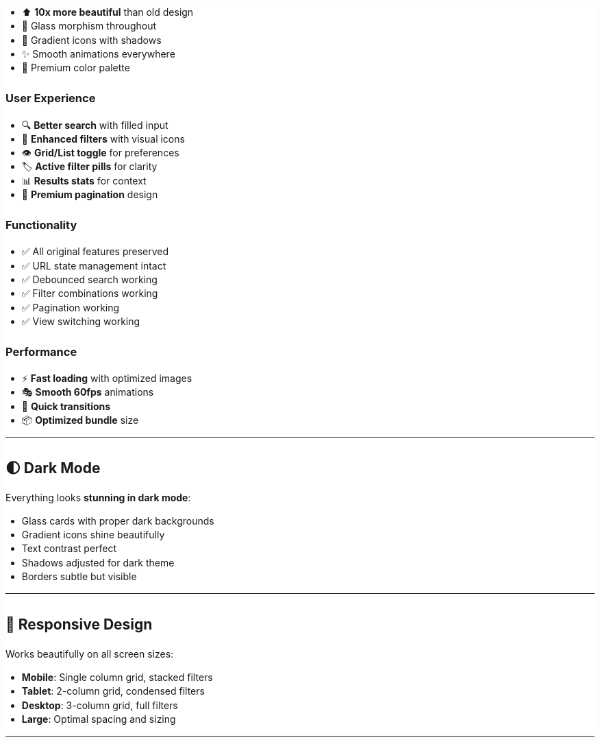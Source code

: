 - ⬆️ **10x more beautiful** than old design
- 💎 Glass morphism throughout
- 🌈 Gradient icons with shadows
- ✨ Smooth animations everywhere
- 🎨 Premium color palette

### User Experience

- 🔍 **Better search** with filled input
- 🎯 **Enhanced filters** with visual icons
- 👁️ **Grid/List toggle** for preferences
- 🏷️ **Active filter pills** for clarity
- 📊 **Results stats** for context
- 📄 **Premium pagination** design

### Functionality

- ✅ All original features preserved
- ✅ URL state management intact
- ✅ Debounced search working
- ✅ Filter combinations working
- ✅ Pagination working
- ✅ View switching working

### Performance

- ⚡ **Fast loading** with optimized images
- 🎭 **Smooth 60fps** animations
- 💨 **Quick transitions**
- 📦 **Optimized bundle** size

---

## 🌓 Dark Mode

Everything looks **stunning in dark mode**:

- Glass cards with proper dark backgrounds
- Gradient icons shine beautifully
- Text contrast perfect
- Shadows adjusted for dark theme
- Borders subtle but visible

---

## 📱 Responsive Design

Works beautifully on all screen sizes:

- **Mobile**: Single column grid, stacked filters
- **Tablet**: 2-column grid, condensed filters
- **Desktop**: 3-column grid, full filters
- **Large**: Optimal spacing and sizing

---